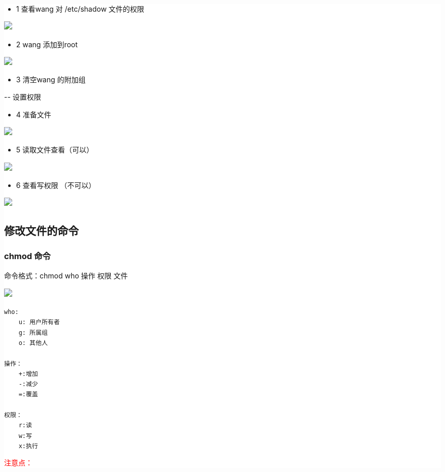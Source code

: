 * 1 查看wang 对 /etc/shadow 文件的权限

![](assets/001/02/01/04-1616828921797.png)

* 2 wang 添加到root

![](assets/001/02/01/04-1616828971414.png)

* 3 清空wang 的附加组

-- 设置权限

* 4 准备文件

![](assets/001/02/01/04-1616829178286.png)


* 5 读取文件查看（可以）

![](assets/001/02/01/04-1616829221797.png)


* 6 查看写权限 （不可以）


![](assets/001/02/01/04-1616829257501.png)


## 修改文件的命令

### chmod 命令

命令格式：chmod  who  操作  权限  文件 


![](assets/001/02/01/04-1616829395755.png)

```
who: 
    u: 用户所有者
    g: 所属组
    o: 其他人

操作：
    +:增加
    -:减少
    =:覆盖

权限：
    r:读
    w:写
    x:执行
```


<font color='red'>注意点：</font>

